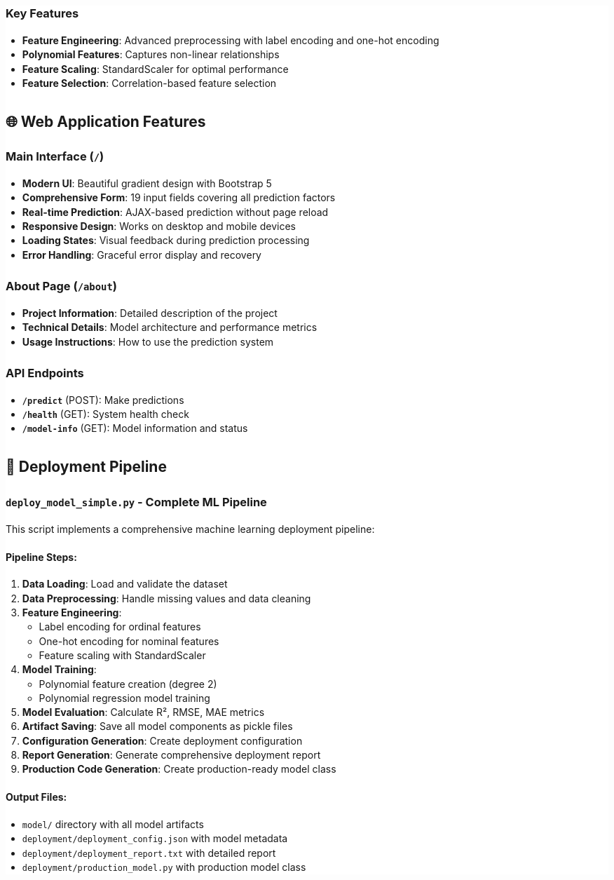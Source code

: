 ### Key Features
- **Feature Engineering**: Advanced preprocessing with label encoding and one-hot encoding
- **Polynomial Features**: Captures non-linear relationships
- **Feature Scaling**: StandardScaler for optimal performance
- **Feature Selection**: Correlation-based feature selection

## 🌐 Web Application Features

### Main Interface (`/`)
- **Modern UI**: Beautiful gradient design with Bootstrap 5
- **Comprehensive Form**: 19 input fields covering all prediction factors
- **Real-time Prediction**: AJAX-based prediction without page reload
- **Responsive Design**: Works on desktop and mobile devices
- **Loading States**: Visual feedback during prediction processing
- **Error Handling**: Graceful error display and recovery

### About Page (`/about`)
- **Project Information**: Detailed description of the project
- **Technical Details**: Model architecture and performance metrics
- **Usage Instructions**: How to use the prediction system

### API Endpoints
- **`/predict`** (POST): Make predictions
- **`/health`** (GET): System health check
- **`/model-info`** (GET): Model information and status

## 🔄 Deployment Pipeline

### `deploy_model_simple.py` - Complete ML Pipeline

This script implements a comprehensive machine learning deployment pipeline:

#### **Pipeline Steps:**
1. **Data Loading**: Load and validate the dataset
2. **Data Preprocessing**: Handle missing values and data cleaning
3. **Feature Engineering**: 
   - Label encoding for ordinal features
   - One-hot encoding for nominal features
   - Feature scaling with StandardScaler
4. **Model Training**: 
   - Polynomial feature creation (degree 2)
   - Polynomial regression model training
5. **Model Evaluation**: Calculate R², RMSE, MAE metrics
6. **Artifact Saving**: Save all model components as pickle files
7. **Configuration Generation**: Create deployment configuration
8. **Report Generation**: Generate comprehensive deployment report
9. **Production Code Generation**: Create production-ready model class

#### **Output Files:**
- `model/` directory with all model artifacts
- `deployment/deployment_config.json` with model metadata
- `deployment/deployment_report.txt` with detailed report
- `deployment/production_model.py` with production model class
